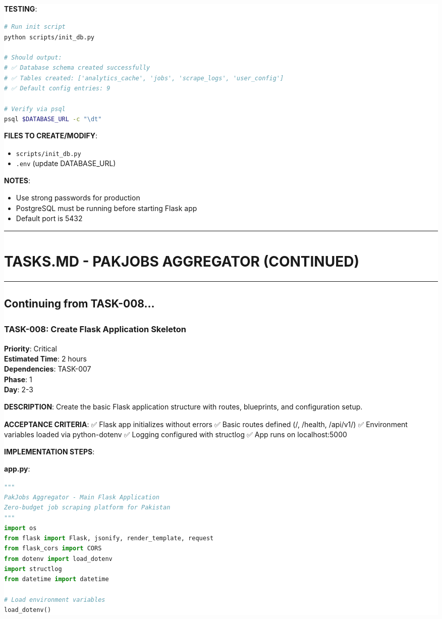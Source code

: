**TESTING**:
```bash
# Run init script
python scripts/init_db.py

# Should output:
# ✅ Database schema created successfully
# ✅ Tables created: ['analytics_cache', 'jobs', 'scrape_logs', 'user_config']
# ✅ Default config entries: 9

# Verify via psql
psql $DATABASE_URL -c "\dt"
```

**FILES TO CREATE/MODIFY**:
- `scripts/init_db.py`
- `.env` (update DATABASE_URL)

**NOTES**:
- Use strong passwords for production
- PostgreSQL must be running before starting Flask app
- Default port is 5432

***

# **TASKS.MD - PAKJOBS AGGREGATOR (CONTINUED)**

***

## **Continuing from TASK-008...**

### **TASK-008: Create Flask Application Skeleton**
**Priority**: Critical  
**Estimated Time**: 2 hours  
**Dependencies**: TASK-007  
**Phase**: 1  
**Day**: 2-3  

**DESCRIPTION**:
Create the basic Flask application structure with routes, blueprints, and configuration setup.

**ACCEPTANCE CRITERIA**:
✅ Flask app initializes without errors
✅ Basic routes defined (/, /health, /api/v1/)
✅ Environment variables loaded via python-dotenv
✅ Logging configured with structlog
✅ App runs on localhost:5000

**IMPLEMENTATION STEPS**:

**app.py**:
```python
"""
PakJobs Aggregator - Main Flask Application
Zero-budget job scraping platform for Pakistan
"""
import os
from flask import Flask, jsonify, render_template, request
from flask_cors import CORS
from dotenv import load_dotenv
import structlog
from datetime import datetime

# Load environment variables
load_dotenv()
```
